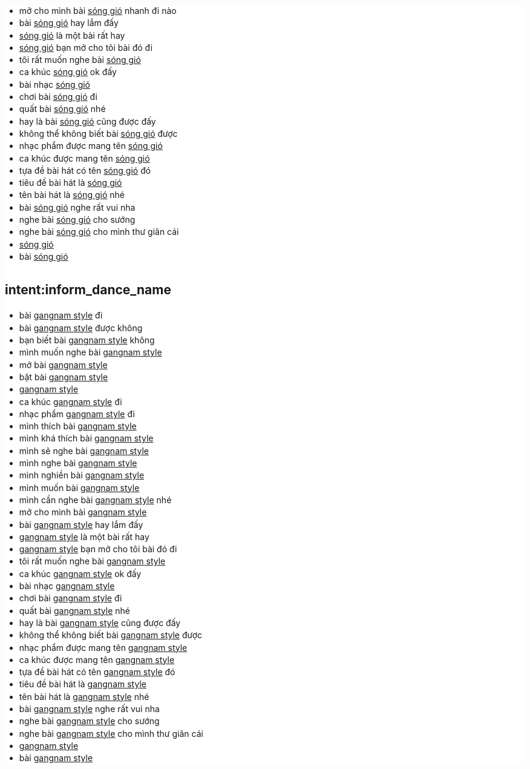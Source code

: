 - mở cho mình bài [sóng gió](song_name) nhanh đi nào
- bài [sóng gió](song_name) hay lắm đấy
- [sóng gió](song_name) là một bài rất hay
- [sóng gió](song_name) bạn mở cho tôi bài đó đi
- tôi rất muốn nghe bài [sóng gió](song_name)
- ca khúc [sóng gió](song_name) ok đấy
- bài nhạc [sóng gió](song_name)
- chơi bài [sóng gió](song_name) đi
- quất bài [sóng gió](song_name) nhé
- hay là bài [sóng gió](song_name) cũng được đấy
- không thể không biết bài [sóng gió](song_name) được
- nhạc phẩm được mang tên [sóng gió](song_name)
- ca khúc được mang tên [sóng gió](song_name)
- tựa đề bài hát có tên [sóng gió](song_name) đó
- tiêu đề bài hát là [sóng gió](song_name)
- tên bài hát là [sóng gió](song_name) nhé
- bài [sóng gió](song_name) nghe rất vui nha
- nghe bài [sóng gió](song_name) cho sướng
- nghe bài [sóng gió](song_name) cho mình thư giãn cái
- [sóng gió](song_name)
- bài [sóng gió](dance_name)

## intent:inform_dance_name
- bài [gangnam style](dance_name) đi
- bài [gangnam style](dance_name) được không
- bạn biết bài [gangnam style](dance_name) không
- mình muốn nghe bài [gangnam style](dance_name)
- mở bài [gangnam style](dance_name)
- bật bài [gangnam style](dance_name)
- [gangnam style](dance_name)
- ca khúc [gangnam style](dance_name) đi
- nhạc phẩm [gangnam style](dance_name) đi
- mình thích bài [gangnam style](dance_name)
- mình khá thích bài [gangnam style](dance_name)
- mình sẽ nghe bài [gangnam style](dance_name)
- mình nghe bài [gangnam style](dance_name)
- mình nghiền bài [gangnam style](dance_name)
- mình muốn bài [gangnam style](dance_name)
- mình cần nghe bài [gangnam style](dance_name) nhé
- mở cho mình bài [gangnam style](dance_name)
- bài [gangnam style](dance_name) hay lắm đấy
- [gangnam style](dance_name) là một bài rất hay
- [gangnam style](dance_name) bạn mở cho tôi bài đó đi
- tôi rất muốn nghe bài [gangnam style](dance_name)
- ca khúc [gangnam style](dance_name) ok đấy
- bài nhạc [gangnam style](dance_name)
- chơi bài [gangnam style](dance_name) đi
- quất bài [gangnam style](dance_name) nhé
- hay là bài [gangnam style](dance_name) cũng được đấy
- không thể không biết bài [gangnam style](dance_name) được
- nhạc phẩm được mang tên [gangnam style](dance_name)
- ca khúc được mang tên [gangnam style](dance_name)
- tựa đề bài hát có tên [gangnam style](dance_name) đó
- tiêu đề bài hát là [gangnam style](dance_name)
- tên bài hát là [gangnam style](dance_name) nhé
- bài [gangnam style](dance_name) nghe rất vui nha
- nghe bài [gangnam style](dance_name) cho sướng
- nghe bài [gangnam style](dance_name) cho mình thư giãn cái
- [gangnam style](dance_name)
- bài [gangnam style](dance_name)
